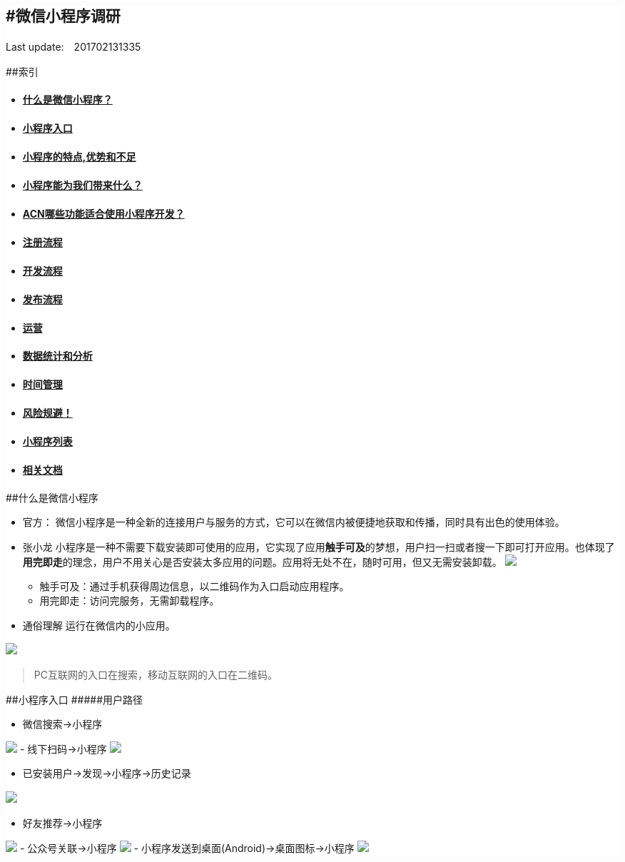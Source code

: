 #微信小程序调研
-----
Last update:　201702131335

##索引
- #### [什么是微信小程序？](#whatIsWeChatLiteApp)
- #### [小程序入口](#entrance)
- #### [小程序的特点,优势和不足](#advantagesAndDisadvantages)
- #### [小程序能为我们带来什么？](#value)
- #### [ACN哪些功能适合使用小程序开发？](#whatCanWeDo)
- #### [注册流程](#registration)
- #### [开发流程](#develop)
- #### [发布流程](#release)
- #### [运营](#operation)
- #### [数据统计和分析](#dataStatisticsAndAnalysis)
- #### [时间管理](#timeManagement)
- #### [风险规避！](#riskAversion)
- #### [小程序列表](#liteAppLists)
- #### [相关文档](#documentation)

##<a name="whatIsWeChatLiteApp"></a>什么是微信小程序

- 官方：
微信小程序是一种全新的连接用户与服务的方式，它可以在微信内被便捷地获取和传播，同时具有出色的使用体验。

- 张小龙
小程序是一种不需要下载安装即可使用的应用，它实现了应用**触手可及**的梦想，用户扫一扫或者搜一下即可打开应用。也体现了**用完即走**的理念，用户不用关心是否安装太多应用的问题。应用将无处不在，随时可用，但又无需安装卸载。
	<img src="https://i.imgur.com/qb7AIRO.png">
	- 触手可及：通过手机获得周边信息，以二维码作为入口启动应用程序。
	- 用完即走：访问完服务，无需卸载程序。

- 通俗理解
运行在微信内的小应用。
<img src="https://i.imgur.com/esaIaa7.png">
<blockquote>PC互联网的入口在搜索，移动互联网的入口在二维码。</blockquote>

##<a name="entrance"></a>小程序入口
#####用户路径
- 微信搜索->小程序
<img src="https://i.imgur.com/SlNY24A.png">
- 线下扫码->小程序
<img src="https://media.ifanrusercontent.com/media/user_files/trochili/e6/5d/e65ddfc9a3b4c1a098021b5220f7b5d982cc6a2d-4118d8a8cdb2f0b45e713d0d252d871f987ac7dd.png" width="200px">

- 已安装用户->发现->小程序->历史记录
<img src="http://i.imgur.com/IBpT3vn.jpg" width="400px">

- 好友推荐->小程序
<img src="https://i.imgur.com/kwIIvQC.png">
- 公众号关联->小程序
<img src="https://i.imgur.com/ec27CT4.png">
- 小程序发送到桌面(Android)->桌面图标->小程序
<img src="http://mmbiz.qpic.cn/mmbiz_png/tnZGrhTk4deKORY0mbNLQ9cwHsX3ObjEUUbgkbVaLGw1GverGwfgGZW8mnvVfNHmh40oFJzsUI2wYYYbOspeeQ/640?wx_fmt=png&tp=webp&wxfrom=5&wx_lazy=1" >
